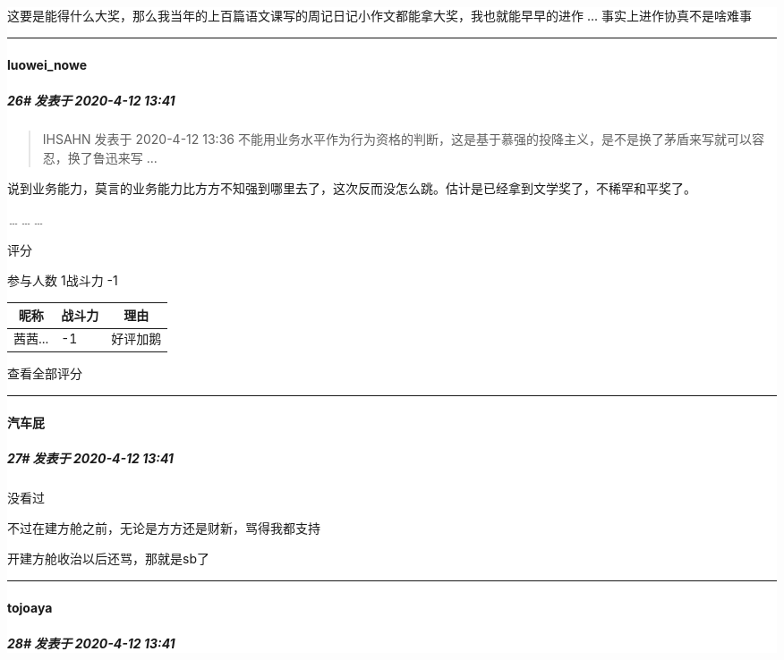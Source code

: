 这要是能得什么大奖，那么我当年的上百篇语文课写的周记日记小作文都能拿大奖，我也就能早早的进作 ...</blockquote>
事实上进作协真不是啥难事







*****

####  luowei_nowe  
##### 26#       发表于 2020-4-12 13:41



<blockquote>IHSAHN 发表于 2020-4-12 13:36
不能用业务水平作为行为资格的判断，这是基于慕强的投降主义，是不是换了茅盾来写就可以容忍，换了鲁迅来写 ...</blockquote>
说到业务能力，莫言的业务能力比方方不知强到哪里去了，这次反而没怎么跳。估计是已经拿到文学奖了，不稀罕和平奖了。



﹍﹍﹍

评分





 参与人数 1战斗力 -1

|昵称|战斗力|理由|
|----|---|---|
| 茜茜...|-1|好评加鹅|



查看全部评分






*****

####  汽车屁  
##### 27#       发表于 2020-4-12 13:41




没看过


不过在建方舱之前，无论是方方还是财新，骂得我都支持


开建方舱收治以后还骂，那就是sb了







*****

####  tojoaya  
##### 28#       发表于 2020-4-12 13:41

